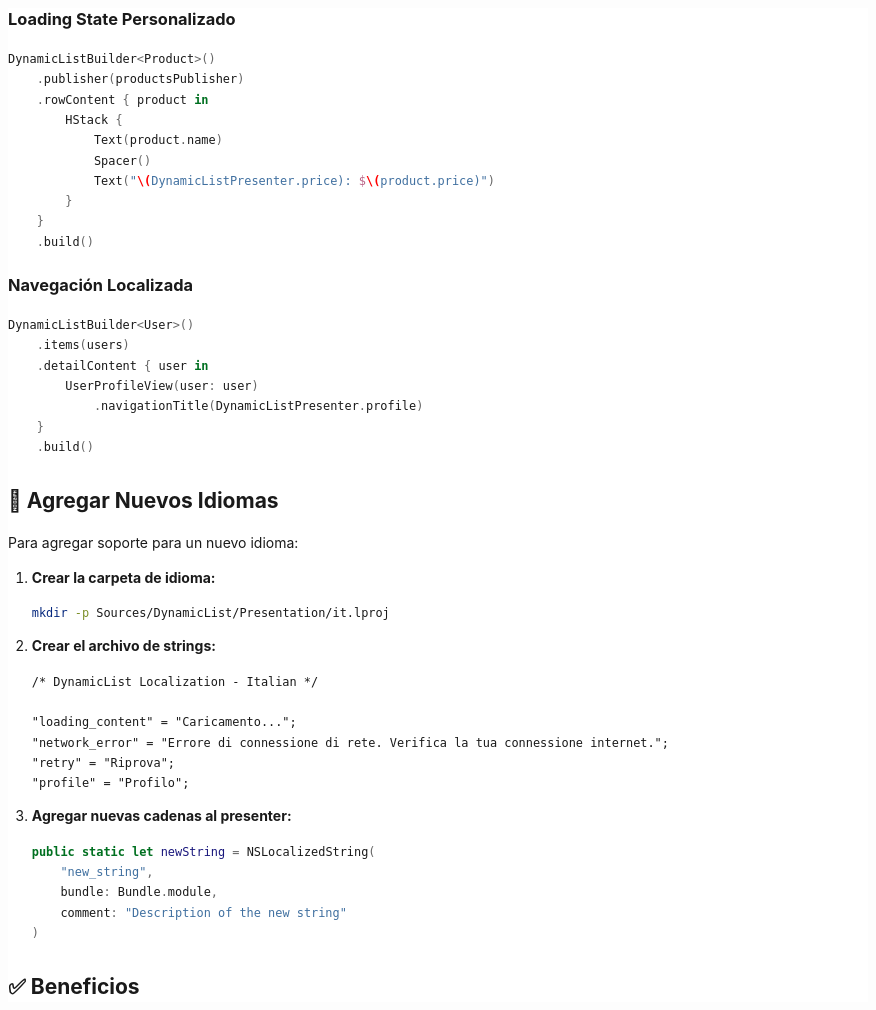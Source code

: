 ### Loading State Personalizado
```swift
DynamicListBuilder<Product>()
    .publisher(productsPublisher)
    .rowContent { product in
        HStack {
            Text(product.name)
            Spacer()
            Text("\(DynamicListPresenter.price): $\(product.price)")
        }
    }
    .build()
```

### Navegación Localizada
```swift
DynamicListBuilder<User>()
    .items(users)
    .detailContent { user in
        UserProfileView(user: user)
            .navigationTitle(DynamicListPresenter.profile)
    }
    .build()
```

## 🔄 Agregar Nuevos Idiomas

Para agregar soporte para un nuevo idioma:

1. **Crear la carpeta de idioma:**
   ```bash
   mkdir -p Sources/DynamicList/Presentation/it.lproj
   ```

2. **Crear el archivo de strings:**
   ```strings
   /* DynamicList Localization - Italian */
   
   "loading_content" = "Caricamento...";
   "network_error" = "Errore di connessione di rete. Verifica la tua connessione internet.";
   "retry" = "Riprova";
   "profile" = "Profilo";
   ```

3. **Agregar nuevas cadenas al presenter:**
   ```swift
   public static let newString = NSLocalizedString(
       "new_string",
       bundle: Bundle.module,
       comment: "Description of the new string"
   )
   ```

## ✅ Beneficios
